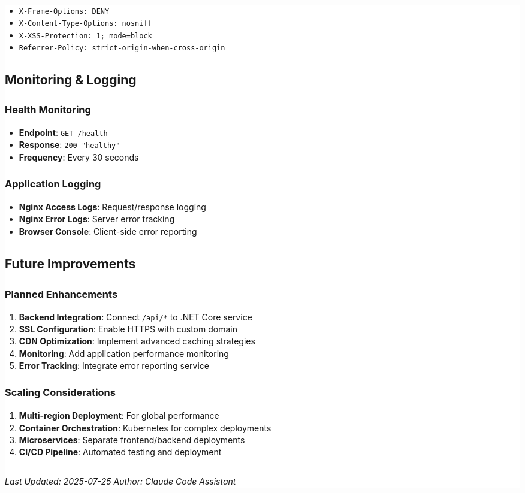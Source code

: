 - `X-Frame-Options: DENY`
- `X-Content-Type-Options: nosniff`
- `X-XSS-Protection: 1; mode=block`
- `Referrer-Policy: strict-origin-when-cross-origin`

## Monitoring & Logging

### Health Monitoring

- **Endpoint**: `GET /health`
- **Response**: `200 "healthy"`
- **Frequency**: Every 30 seconds

### Application Logging

- **Nginx Access Logs**: Request/response logging
- **Nginx Error Logs**: Server error tracking
- **Browser Console**: Client-side error reporting

## Future Improvements

### Planned Enhancements

1. **Backend Integration**: Connect `/api/*` to .NET Core service
2. **SSL Configuration**: Enable HTTPS with custom domain
3. **CDN Optimization**: Implement advanced caching strategies
4. **Monitoring**: Add application performance monitoring
5. **Error Tracking**: Integrate error reporting service

### Scaling Considerations

1. **Multi-region Deployment**: For global performance
2. **Container Orchestration**: Kubernetes for complex deployments
3. **Microservices**: Separate frontend/backend deployments
4. **CI/CD Pipeline**: Automated testing and deployment

---

*Last Updated: 2025-07-25*
*Author: Claude Code Assistant*
